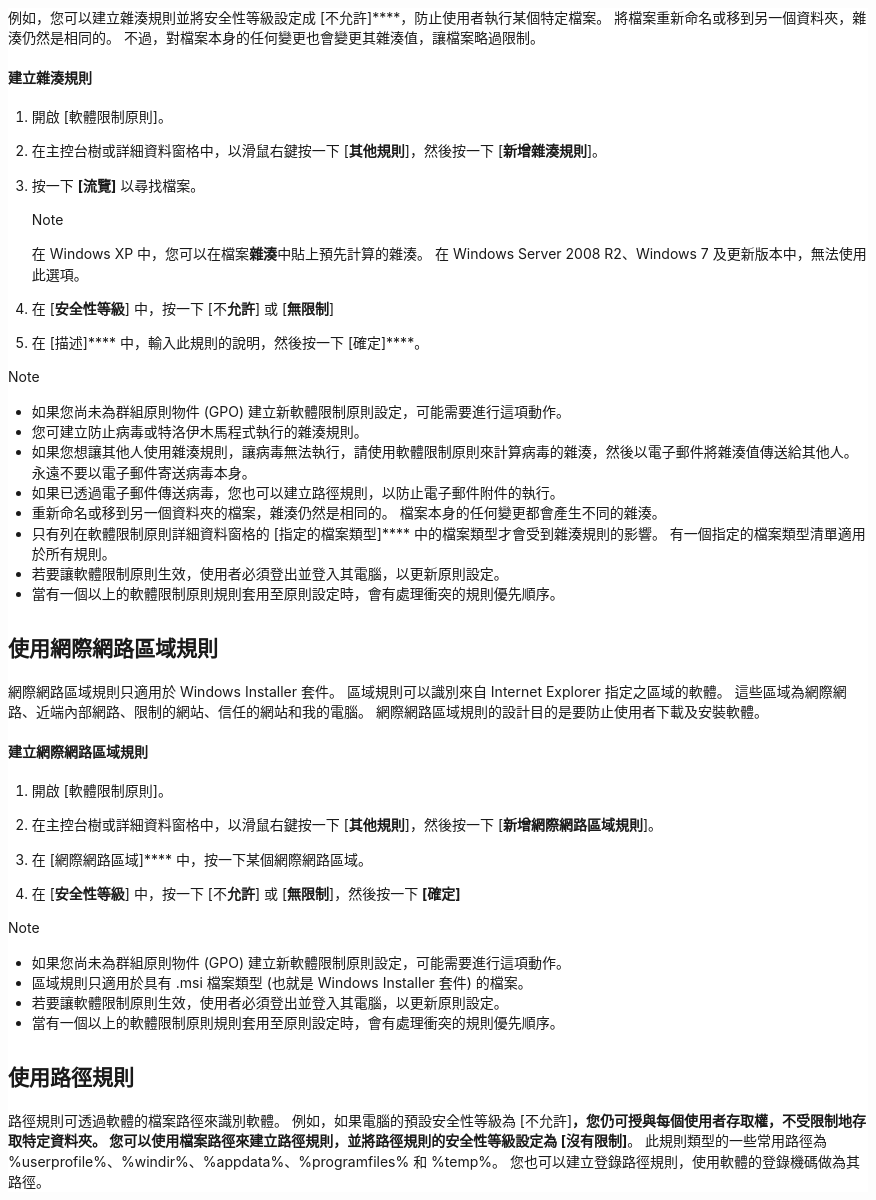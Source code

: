 例如，您可以建立雜湊規則並將安全性等級設定成 [不允許]****，防止使用者執行某個特定檔案。 將檔案重新命名或移到另一個資料夾，雜湊仍然是相同的。 不過，對檔案本身的任何變更也會變更其雜湊值，讓檔案略過限制。

#### <a name="to-create-a-hash-rule"></a>建立雜湊規則

1.  開啟 [軟體限制原則]。

2.  在主控台樹或詳細資料窗格中，以滑鼠右鍵按一下 [**其他規則**]，然後按一下 [**新增雜湊規則**]。

3.  按一下 **[流覽]** 以尋找檔案。

    > [!NOTE]
    > 在 Windows XP 中，您可以在檔案**雜湊**中貼上預先計算的雜湊。 在 Windows Server 2008 R2、Windows 7 及更新版本中，無法使用此選項。

4.  在 [**安全性等級**] 中，按一下 [不**允許**] 或 [**無限制**]

5.  在 [描述]**** 中，輸入此規則的說明，然後按一下 [確定]****。

> [!NOTE]
> -   如果您尚未為群組原則物件 (GPO) 建立新軟體限制原則設定，可能需要進行這項動作。
> -   您可建立防止病毒或特洛伊木馬程式執行的雜湊規則。
> -   如果您想讓其他人使用雜湊規則，讓病毒無法執行，請使用軟體限制原則來計算病毒的雜湊，然後以電子郵件將雜湊值傳送給其他人。 永遠不要以電子郵件寄送病毒本身。
> -   如果已透過電子郵件傳送病毒，您也可以建立路徑規則，以防止電子郵件附件的執行。
> -   重新命名或移到另一個資料夾的檔案，雜湊仍然是相同的。 檔案本身的任何變更都會產生不同的雜湊。
> -   只有列在軟體限制原則詳細資料窗格的 [指定的檔案類型]**** 中的檔案類型才會受到雜湊規則的影響。 有一個指定的檔案類型清單適用於所有規則。
> -   若要讓軟體限制原則生效，使用者必須登出並登入其電腦，以更新原則設定。
> -   當有一個以上的軟體限制原則規則套用至原則設定時，會有處理衝突的規則優先順序。

## <a name="working-with-internet-zone-rules"></a><a name="BKMK_Internet_Zone_Rules"></a>使用網際網路區域規則
網際網路區域規則只適用於 Windows Installer 套件。 區域規則可以識別來自 Internet Explorer 指定之區域的軟體。 這些區域為網際網路、近端內部網路、限制的網站、信任的網站和我的電腦。 網際網路區域規則的設計目的是要防止使用者下載及安裝軟體。

#### <a name="to-create-an-internet-zone-rule"></a>建立網際網路區域規則

1.  開啟 [軟體限制原則]。

2.  在主控台樹或詳細資料窗格中，以滑鼠右鍵按一下 [**其他規則**]，然後按一下 [**新增網際網路區域規則**]。

3.  在 [網際網路區域]**** 中，按一下某個網際網路區域。

4.  在 [**安全性等級**] 中，按一下 [不**允許**] 或 [**無限制**]，然後按一下 **[確定]**

> [!NOTE]
> -   如果您尚未為群組原則物件 (GPO) 建立新軟體限制原則設定，可能需要進行這項動作。
> -   區域規則只適用於具有 .msi 檔案類型 (也就是 Windows Installer 套件) 的檔案。
> -   若要讓軟體限制原則生效，使用者必須登出並登入其電腦，以更新原則設定。
> -   當有一個以上的軟體限制原則規則套用至原則設定時，會有處理衝突的規則優先順序。

## <a name="working-with-path-rules"></a><a name="BKMK_Path_Rules"></a>使用路徑規則
路徑規則可透過軟體的檔案路徑來識別軟體。 例如，如果電腦的預設安全性等級為 [不允許]****，您仍可授與每個使用者存取權，不受限制地存取特定資料夾。 您可以使用檔案路徑來建立路徑規則，並將路徑規則的安全性等級設定為 [沒有限制]****。 此規則類型的一些常用路徑為 %userprofile%、%windir%、%appdata%、%programfiles% 和 %temp%。 您也可以建立登錄路徑規則，使用軟體的登錄機碼做為其路徑。
